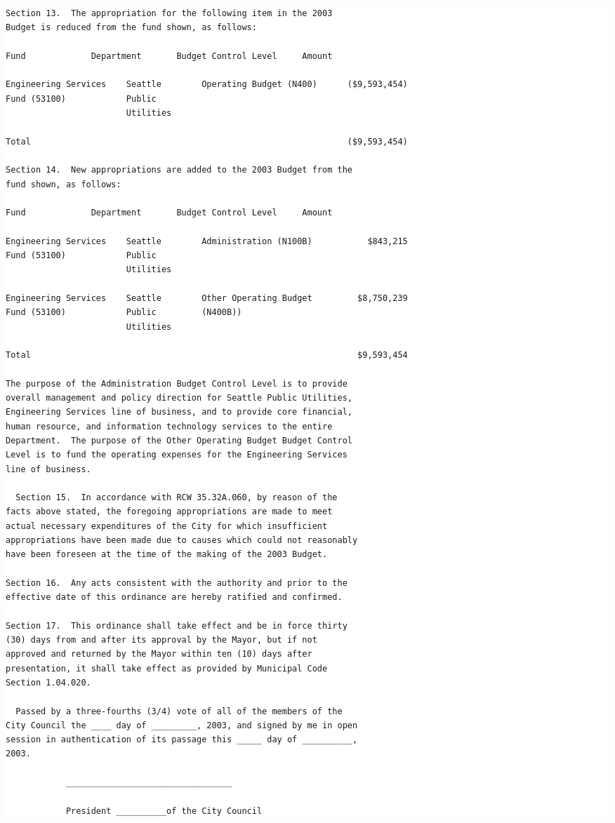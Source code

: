     Section 13.  The appropriation for the following item in the 2003  
    Budget is reduced from the fund shown, as follows:  
  
    Fund             Department       Budget Control Level     Amount  
  
    Engineering Services    Seattle        Operating Budget (N400)      ($9,593,454)  
    Fund (53100)            Public  
                            Utilities  
  
    Total                                                               ($9,593,454)  
  
    Section 14.  New appropriations are added to the 2003 Budget from the  
    fund shown, as follows:  
  
    Fund             Department       Budget Control Level     Amount  
  
    Engineering Services    Seattle        Administration (N100B)           $843,215  
    Fund (53100)            Public  
                            Utilities  
  
    Engineering Services    Seattle        Other Operating Budget         $8,750,239  
    Fund (53100)            Public         (N400B))  
                            Utilities  
  
    Total                                                                 $9,593,454  
  
    The purpose of the Administration Budget Control Level is to provide  
    overall management and policy direction for Seattle Public Utilities,  
    Engineering Services line of business, and to provide core financial,  
    human resource, and information technology services to the entire  
    Department.  The purpose of the Other Operating Budget Budget Control  
    Level is to fund the operating expenses for the Engineering Services  
    line of business.  
  
      Section 15.  In accordance with RCW 35.32A.060, by reason of the  
    facts above stated, the foregoing appropriations are made to meet  
    actual necessary expenditures of the City for which insufficient  
    appropriations have been made due to causes which could not reasonably  
    have been foreseen at the time of the making of the 2003 Budget.  
  
    Section 16.  Any acts consistent with the authority and prior to the  
    effective date of this ordinance are hereby ratified and confirmed.  
  
    Section 17.  This ordinance shall take effect and be in force thirty  
    (30) days from and after its approval by the Mayor, but if not  
    approved and returned by the Mayor within ten (10) days after  
    presentation, it shall take effect as provided by Municipal Code  
    Section 1.04.020.  
  
      Passed by a three-fourths (3/4) vote of all of the members of the  
    City Council the ____ day of _________, 2003, and signed by me in open  
    session in authentication of its passage this _____ day of __________,  
    2003.  
  
                _________________________________  
  
                President __________of the City Council  
  